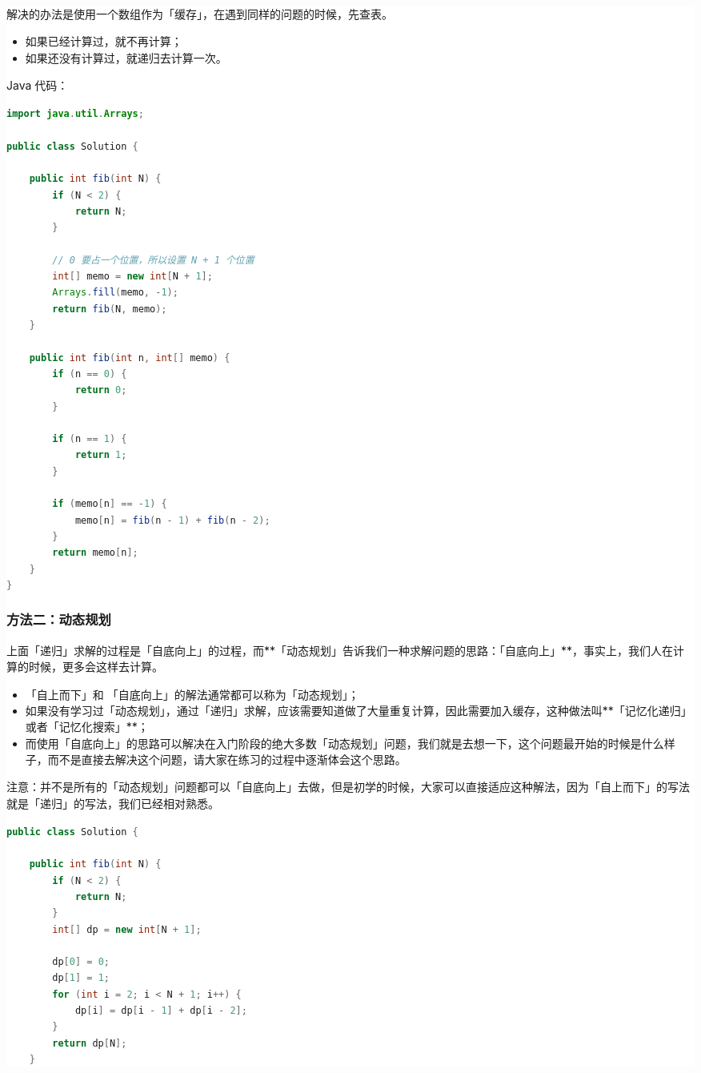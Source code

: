 解决的办法是使用一个数组作为「缓存」，在遇到同样的问题的时候，先查表。

- 如果已经计算过，就不再计算；
- 如果还没有计算过，就递归去计算一次。

Java 代码：

```java
import java.util.Arrays;

public class Solution {

    public int fib(int N) {
        if (N < 2) {
            return N;
        }

        // 0 要占一个位置，所以设置 N + 1 个位置
        int[] memo = new int[N + 1];
        Arrays.fill(memo, -1);
        return fib(N, memo);
    }

    public int fib(int n, int[] memo) {
        if (n == 0) {
            return 0;
        }

        if (n == 1) {
            return 1;
        }

        if (memo[n] == -1) {
            memo[n] = fib(n - 1) + fib(n - 2);
        }
        return memo[n];
    }
}
```

### 方法二：动态规划

上面「递归」求解的过程是「自底向上」的过程，而**「动态规划」告诉我们一种求解问题的思路：「自底向上」**，事实上，我们人在计算的时候，更多会这样去计算。



- 「自上而下」和 「自底向上」的解法通常都可以称为「动态规划」；
- 如果没有学习过「动态规划」，通过「递归」求解，应该需要知道做了大量重复计算，因此需要加入缓存，这种做法叫**「记忆化递归」或者「记忆化搜索」**；
- 而使用「自底向上」的思路可以解决在入门阶段的绝大多数「动态规划」问题，我们就是去想一下，这个问题最开始的时候是什么样子，而不是直接去解决这个问题，请大家在练习的过程中逐渐体会这个思路。

注意：并不是所有的「动态规划」问题都可以「自底向上」去做，但是初学的时候，大家可以直接适应这种解法，因为「自上而下」的写法就是「递归」的写法，我们已经相对熟悉。

```java
public class Solution {

    public int fib(int N) {
        if (N < 2) {
            return N;
        }
        int[] dp = new int[N + 1];

        dp[0] = 0;
        dp[1] = 1;
        for (int i = 2; i < N + 1; i++) {
            dp[i] = dp[i - 1] + dp[i - 2];
        }
        return dp[N];
    }
```